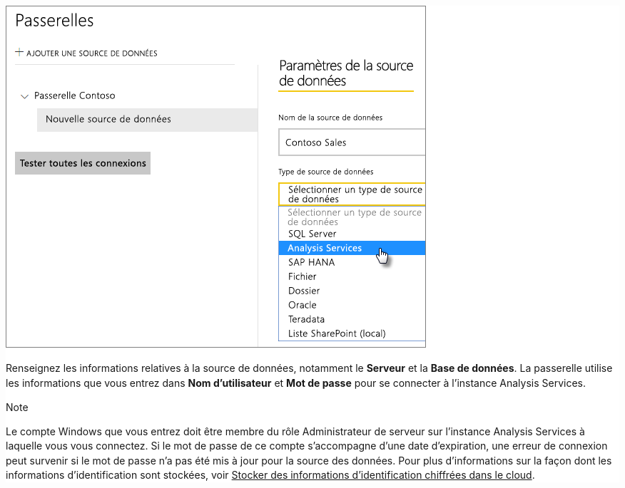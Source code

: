 ![Ajouter la source de données Analysis Services](media/service-gateway-enterprise-manage-ssas/datasourcesettings2-ssas.png)

Renseignez les informations relatives à la source de données, notamment le **Serveur** et la **Base de données**. La passerelle utilise les informations que vous entrez dans **Nom d’utilisateur** et **Mot de passe** pour se connecter à l’instance Analysis Services.

> [!NOTE]
> Le compte Windows que vous entrez doit être membre du rôle Administrateur de serveur sur l’instance Analysis Services à laquelle vous vous connectez. Si le mot de passe de ce compte s’accompagne d’une date d’expiration, une erreur de connexion peut survenir si le mot de passe n’a pas été mis à jour pour la source des données. Pour plus d’informations sur la façon dont les informations d’identification sont stockées, voir [Stocker des informations d’identification chiffrées dans le cloud](service-gateway-data-sources.md#store-encrypted-credentials-in-the-cloud).
